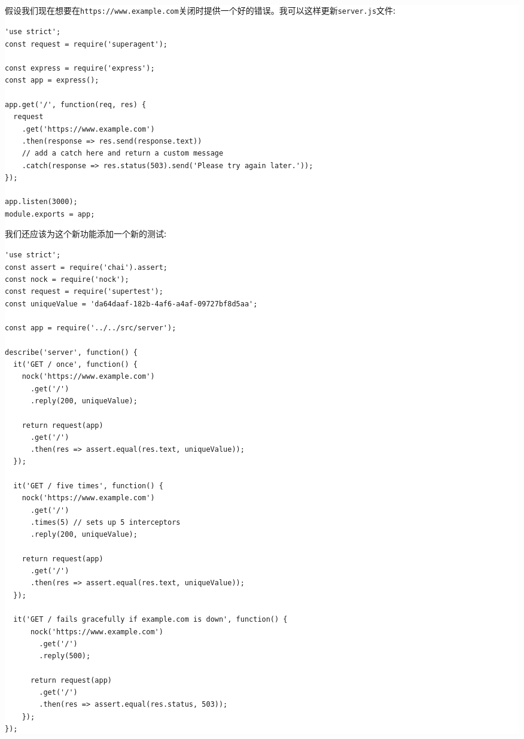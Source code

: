 假设我们现在想要在`https://www.example.com`关闭时提供一个好的错误。我可以这样更新`server.js`文件:

```
'use strict';
const request = require('superagent');

const express = require('express');
const app = express();

app.get('/', function(req, res) {
  request
    .get('https://www.example.com')
    .then(response => res.send(response.text))
    // add a catch here and return a custom message
    .catch(response => res.status(503).send('Please try again later.'));
});

app.listen(3000);
module.exports = app; 
```

我们还应该为这个新功能添加一个新的测试:

```
'use strict';
const assert = require('chai').assert;
const nock = require('nock');
const request = require('supertest');
const uniqueValue = 'da64daaf-182b-4af6-a4af-09727bf8d5aa';

const app = require('../../src/server');

describe('server', function() {
  it('GET / once', function() {
    nock('https://www.example.com')
      .get('/')
      .reply(200, uniqueValue);

    return request(app)
      .get('/')
      .then(res => assert.equal(res.text, uniqueValue));
  });

  it('GET / five times', function() {
    nock('https://www.example.com')
      .get('/')
      .times(5) // sets up 5 interceptors
      .reply(200, uniqueValue);

    return request(app)
      .get('/')
      .then(res => assert.equal(res.text, uniqueValue));
  });

  it('GET / fails gracefully if example.com is down', function() {
      nock('https://www.example.com')
        .get('/')
        .reply(500);

      return request(app)
        .get('/')
        .then(res => assert.equal(res.status, 503));
    });
}); 
```
